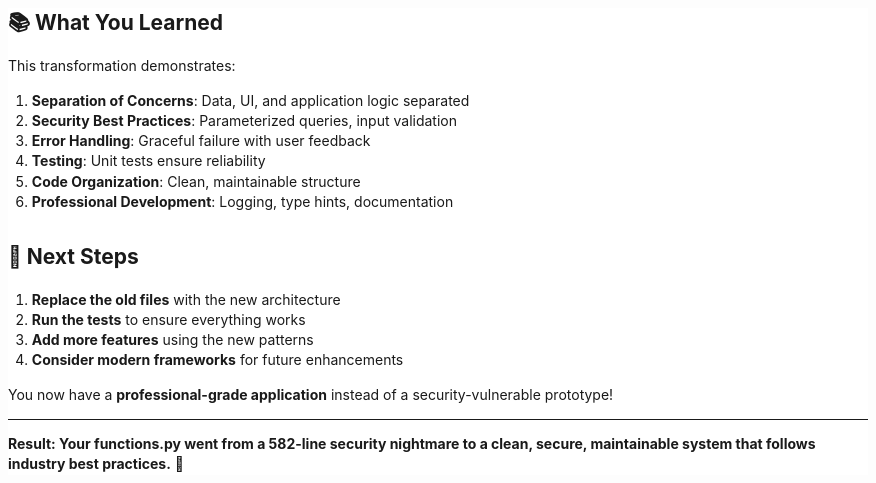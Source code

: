 ## 📚 What You Learned

This transformation demonstrates:

1. **Separation of Concerns**: Data, UI, and application logic separated
2. **Security Best Practices**: Parameterized queries, input validation
3. **Error Handling**: Graceful failure with user feedback
4. **Testing**: Unit tests ensure reliability
5. **Code Organization**: Clean, maintainable structure
6. **Professional Development**: Logging, type hints, documentation

## 🎯 Next Steps

1. **Replace the old files** with the new architecture
2. **Run the tests** to ensure everything works
3. **Add more features** using the new patterns
4. **Consider modern frameworks** for future enhancements

You now have a **professional-grade application** instead of a security-vulnerable prototype!

---

**Result: Your functions.py went from a 582-line security nightmare to a clean, secure, maintainable system that follows industry best practices.** 🎉